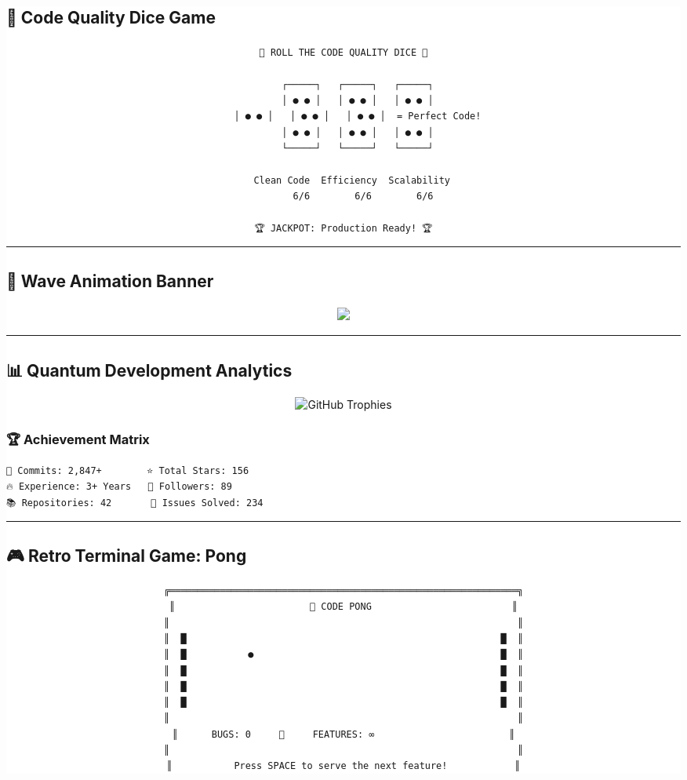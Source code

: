 
## 🎲 **Code Quality Dice Game**

<div align="center">

```
🎲 ROLL THE CODE QUALITY DICE 🎲

     ┌─────┐   ┌─────┐   ┌─────┐
     │ ● ● │   │ ● ● │   │ ● ● │
     │ ● ● │   │ ● ● │   │ ● ● │  = Perfect Code!
     │ ● ● │   │ ● ● │   │ ● ● │
     └─────┘   └─────┘   └─────┘
     
   Clean Code  Efficiency  Scalability
       6/6        6/6        6/6

🏆 JACKPOT: Production Ready! 🏆
```

</div>

---

## 🌊 **Wave Animation Banner**

<div align="center">
  <img src="https://capsule-render.vercel.app/api?type=waving&color=gradient&customColorList=12&height=200&section=header&text=Computer%20Science%20Engineer&fontSize=40&fontColor=fff&animation=fadeIn&fontAlignY=35&desc=Turning%20Coffee%20into%20Code%20Since%202021&descAlignY=55&descSize=16"/>
</div>

---

## 📊 **Quantum Development Analytics**

<div align="center">
  <img src="https://github-profile-trophy.vercel.app/?username=Ankita-Parida&theme=darkhub&no-frame=true&margin-w=15&margin-h=15&column=7" alt="GitHub Trophies"/>
</div>

### 🏆 **Achievement Matrix**
```
🎯 Commits: 2,847+        ⭐ Total Stars: 156
🔥 Experience: 3+ Years   👥 Followers: 89
📚 Repositories: 42       🐛 Issues Solved: 234
```

---

## 🎮 **Retro Terminal Game: Pong**

<div align="center">

```
╔══════════════════════════════════════════════════════════════╗
║                        🏓 CODE PONG                         ║
║                                                              ║
║  █                                                        █  ║
║  █           ●                                            █  ║
║  █                                                        █  ║
║  █                                                        █  ║
║  █                                                        █  ║
║                                                              ║
║      BUGS: 0     🏓     FEATURES: ∞                        ║
║                                                              ║
║           Press SPACE to serve the next feature!            ║
```
